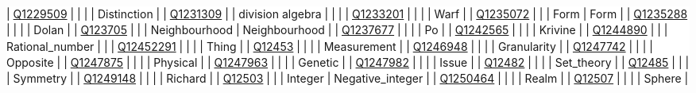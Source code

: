 | [Q1229509](https://www.wikidata.org/wiki/Q1229509)     |                                                                             |                                                         |                               | Distinction                        |
| [Q1231309](https://www.wikidata.org/wiki/Q1231309)     |                                                                             | division algebra                                        |                               |                                    |
| [Q1233201](https://www.wikidata.org/wiki/Q1233201)     |                                                                             |                                                         |                               | Warf                               |
| [Q1235072](https://www.wikidata.org/wiki/Q1235072)     |                                                                             |                                                         | Form                          | Form                               |
| [Q1235288](https://www.wikidata.org/wiki/Q1235288)     |                                                                             |                                                         |                               | Dolan                              |
| [Q123705](https://www.wikidata.org/wiki/Q123705)       |                                                                             |                                                         | Neighbourhood                 | Neighbourhood                      |
| [Q1237677](https://www.wikidata.org/wiki/Q1237677)     |                                                                             |                                                         |                               | Po                                 |
| [Q1242565](https://www.wikidata.org/wiki/Q1242565)     |                                                                             |                                                         |                               | Krivine                            |
| [Q1244890](https://www.wikidata.org/wiki/Q1244890)     |                                                                             |                                                         | Rational_number               |                                    |
| [Q12452291](https://www.wikidata.org/wiki/Q12452291)   |                                                                             |                                                         |                               | Thing                              |
| [Q12453](https://www.wikidata.org/wiki/Q12453)         |                                                                             |                                                         |                               | Measurement                        |
| [Q1246948](https://www.wikidata.org/wiki/Q1246948)     |                                                                             |                                                         |                               | Granularity                        |
| [Q1247742](https://www.wikidata.org/wiki/Q1247742)     |                                                                             |                                                         |                               | Opposite                           |
| [Q1247875](https://www.wikidata.org/wiki/Q1247875)     |                                                                             |                                                         |                               | Physical                           |
| [Q1247963](https://www.wikidata.org/wiki/Q1247963)     |                                                                             |                                                         |                               | Genetic                            |
| [Q1247982](https://www.wikidata.org/wiki/Q1247982)     |                                                                             |                                                         |                               | Issue                              |
| [Q12482](https://www.wikidata.org/wiki/Q12482)         |                                                                             |                                                         |                               | Set_theory                         |
| [Q12485](https://www.wikidata.org/wiki/Q12485)         |                                                                             |                                                         |                               | Symmetry                           |
| [Q1249148](https://www.wikidata.org/wiki/Q1249148)     |                                                                             |                                                         |                               | Richard                            |
| [Q12503](https://www.wikidata.org/wiki/Q12503)         |                                                                             |                                                         | Integer                       | Negative_integer                   |
| [Q1250464](https://www.wikidata.org/wiki/Q1250464)     |                                                                             |                                                         |                               | Realm                              |
| [Q12507](https://www.wikidata.org/wiki/Q12507)         |                                                                             |                                                         |                               | Sphere                             |